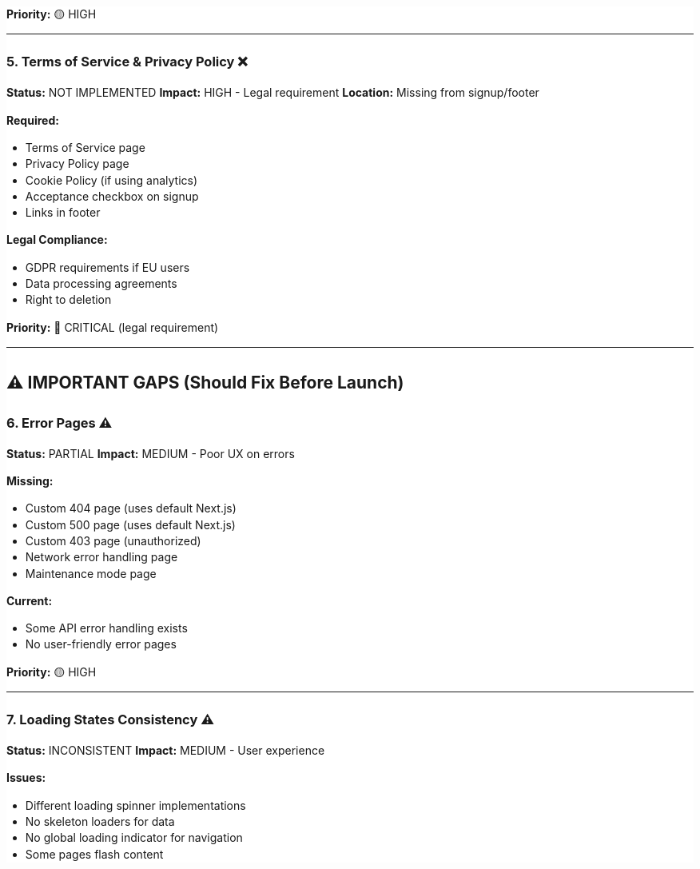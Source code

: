 **Priority:** 🟡 HIGH

---

### 5. Terms of Service & Privacy Policy ❌
**Status:** NOT IMPLEMENTED
**Impact:** HIGH - Legal requirement
**Location:** Missing from signup/footer

**Required:**
- Terms of Service page
- Privacy Policy page
- Cookie Policy (if using analytics)
- Acceptance checkbox on signup
- Links in footer

**Legal Compliance:**
- GDPR requirements if EU users
- Data processing agreements
- Right to deletion

**Priority:** 🔴 CRITICAL (legal requirement)

---

## ⚠️ **IMPORTANT GAPS** (Should Fix Before Launch)

### 6. Error Pages ⚠️
**Status:** PARTIAL
**Impact:** MEDIUM - Poor UX on errors

**Missing:**
- Custom 404 page (uses default Next.js)
- Custom 500 page (uses default Next.js)
- Custom 403 page (unauthorized)
- Network error handling page
- Maintenance mode page

**Current:**
- Some API error handling exists
- No user-friendly error pages

**Priority:** 🟡 HIGH

---

### 7. Loading States Consistency ⚠️
**Status:** INCONSISTENT
**Impact:** MEDIUM - User experience

**Issues:**
- Different loading spinner implementations
- No skeleton loaders for data
- No global loading indicator for navigation
- Some pages flash content
